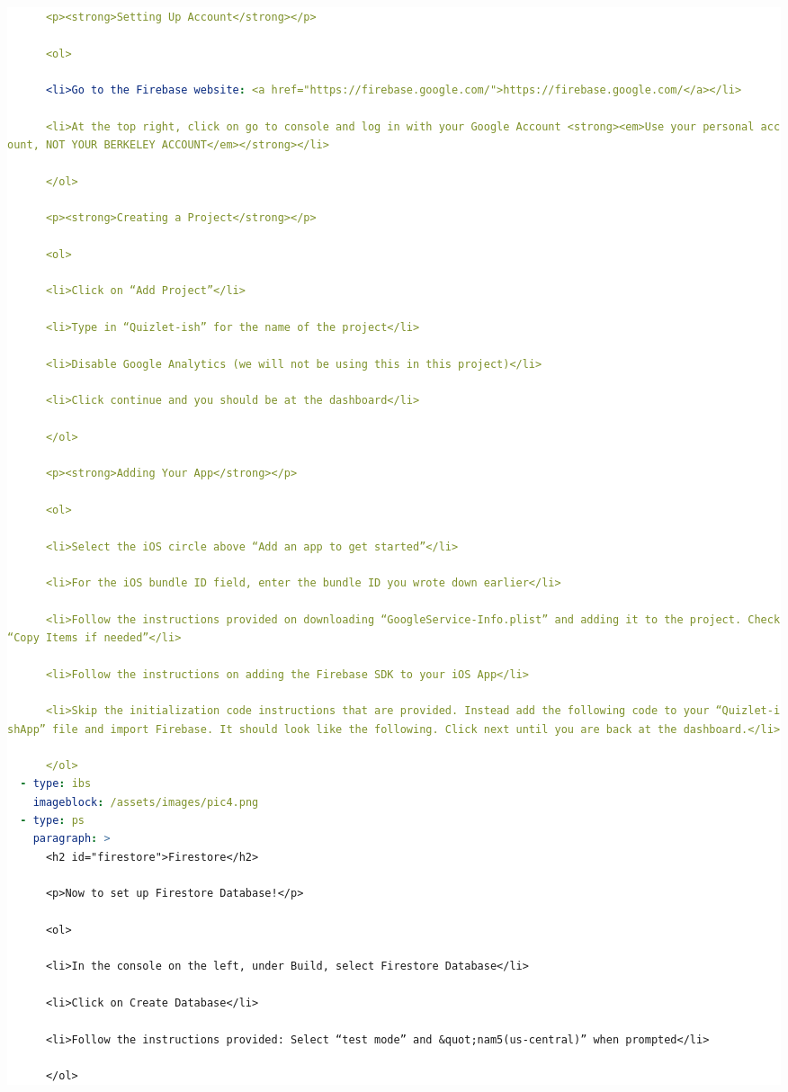 ```yaml
      <p><strong>Setting Up Account</strong></p>

      <ol>

      <li>Go to the Firebase website: <a href="https://firebase.google.com/">https://firebase.google.com/</a></li>

      <li>At the top right, click on go to console and log in with your Google Account <strong><em>Use your personal account, NOT YOUR BERKELEY ACCOUNT</em></strong></li>

      </ol>

      <p><strong>Creating a Project</strong></p>

      <ol>

      <li>Click on “Add Project”</li>

      <li>Type in “Quizlet-ish” for the name of the project</li>

      <li>Disable Google Analytics (we will not be using this in this project)</li>

      <li>Click continue and you should be at the dashboard</li>

      </ol>

      <p><strong>Adding Your App</strong></p>

      <ol>

      <li>Select the iOS circle above “Add an app to get started”</li>

      <li>For the iOS bundle ID field, enter the bundle ID you wrote down earlier</li>

      <li>Follow the instructions provided on downloading “GoogleService-Info.plist” and adding it to the project. Check “Copy Items if needed”</li>

      <li>Follow the instructions on adding the Firebase SDK to your iOS App</li>

      <li>Skip the initialization code instructions that are provided. Instead add the following code to your “Quizlet-ishApp” file and import Firebase. It should look like the following. Click next until you are back at the dashboard.</li>

      </ol>
  - type: ibs
    imageblock: /assets/images/pic4.png
  - type: ps
    paragraph: >
      <h2 id="firestore">Firestore</h2>

      <p>Now to set up Firestore Database!</p>

      <ol>

      <li>In the console on the left, under Build, select Firestore Database</li>

      <li>Click on Create Database</li>

      <li>Follow the instructions provided: Select “test mode” and &quot;nam5(us-central)” when prompted</li>

      </ol>

```